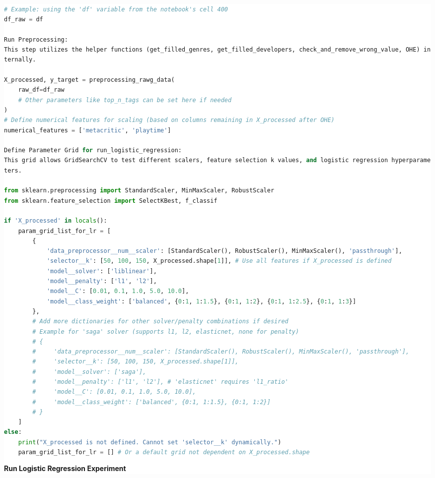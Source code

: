 ```python
# Example: using the 'df' variable from the notebook's cell 400
df_raw = df 

Run Preprocessing:
This step utilizes the helper functions (get_filled_genres, get_filled_developers, check_and_remove_wrong_value, OHE) internally.

X_processed, y_target = preprocessing_rawg_data(
    raw_df=df_raw
    # Other parameters like top_n_tags can be set here if needed
)
# Define numerical features for scaling (based on columns remaining in X_processed after OHE)
numerical_features = ['metacritic', 'playtime'] 

Define Parameter Grid for run_logistic_regression:
This grid allows GridSearchCV to test different scalers, feature selection k values, and logistic regression hyperparameters.

from sklearn.preprocessing import StandardScaler, MinMaxScaler, RobustScaler
from sklearn.feature_selection import SelectKBest, f_classif

if 'X_processed' in locals():
    param_grid_list_for_lr = [
        { 
            'data_preprocessor__num__scaler': [StandardScaler(), RobustScaler(), MinMaxScaler(), 'passthrough'], 
            'selector__k': [50, 100, 150, X_processed.shape[1]], # Use all features if X_processed is defined
            'model__solver': ['liblinear'],
            'model__penalty': ['l1', 'l2'],
            'model__C': [0.01, 0.1, 1.0, 5.0, 10.0],
            'model__class_weight': ['balanced', {0:1, 1:1.5}, {0:1, 1:2}, {0:1, 1:2.5}, {0:1, 1:3}]
        },
        # Add more dictionaries for other solver/penalty combinations if desired
        # Example for 'saga' solver (supports l1, l2, elasticnet, none for penalty)
        # { 
        #     'data_preprocessor__num__scaler': [StandardScaler(), RobustScaler(), MinMaxScaler(), 'passthrough'],
        #     'selector__k': [50, 100, 150, X_processed.shape[1]],
        #     'model__solver': ['saga'],
        #     'model__penalty': ['l1', 'l2'], # 'elasticnet' requires 'l1_ratio'
        #     'model__C': [0.01, 0.1, 1.0, 5.0, 10.0],
        #     'model__class_weight': ['balanced', {0:1, 1:1.5}, {0:1, 1:2}]
        # }
    ]
else:
    print("X_processed is not defined. Cannot set 'selector__k' dynamically.")
    param_grid_list_for_lr = [] # Or a default grid not dependent on X_processed.shape
```

**Run Logistic Regression Experiment**
